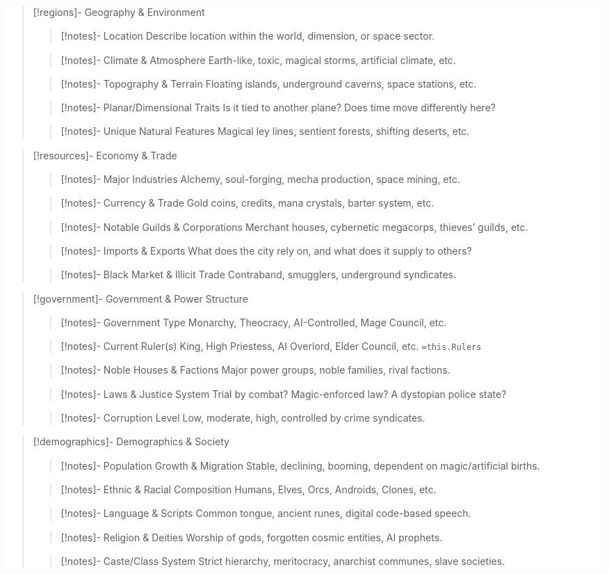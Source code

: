 >[!regions]- Geography & Environment
>> [!notes]- Location
>> Describe location within the world, dimension, or space sector.
>
>> [!notes]- Climate & Atmosphere
>> Earth-like, toxic, magical storms, artificial climate, etc.
>
>> [!notes]- Topography & Terrain
>> Floating islands, underground caverns, space stations, etc.
>
>> [!notes]- Planar/Dimensional Traits
>> Is it tied to another plane? Does time move differently here?
>
>> [!notes]- Unique Natural Features
>> Magical ley lines, sentient forests, shifting deserts, etc.

> [!resources]- Economy & Trade
>> [!notes]- Major Industries
>> Alchemy, soul-forging, mecha production, space mining, etc.
>
>> [!notes]- Currency & Trade
>> Gold coins, credits, mana crystals, barter system, etc.
>
>> [!notes]- Notable Guilds & Corporations
>> Merchant houses, cybernetic megacorps, thieves’ guilds, etc.
>
>> [!notes]- Imports & Exports
>> What does the city rely on, and what does it supply to others?
>
>> [!notes]- Black Market & Illicit Trade
>> Contraband, smugglers, underground syndicates.

> [!government]- Government & Power Structure
>> [!notes]- Government Type
>> Monarchy, Theocracy, AI-Controlled, Mage Council, etc.
>
>> [!notes]- Current Ruler(s)
>> King, High Priestess, AI Overlord, Elder Council, etc.
>> `=this.Rulers`
>
>> [!notes]- Noble Houses & Factions
>> Major power groups, noble families, rival factions.
>
>> [!notes]- Laws & Justice System
>> Trial by combat? Magic-enforced law? A dystopian police state?
>
>> [!notes]- Corruption Level
>> Low, moderate, high, controlled by crime syndicates.

> [!demographics]- Demographics & Society
>> [!notes]- Population Growth & Migration
>> Stable, declining, booming, dependent on magic/artificial births.
>
>> [!notes]- Ethnic & Racial Composition
>> Humans, Elves, Orcs, Androids, Clones, etc.
>
>> [!notes]- Language & Scripts
>> Common tongue, ancient runes, digital code-based speech.
>
>> [!notes]- Religion & Deities
>> Worship of gods, forgotten cosmic entities, AI prophets.
>
>> [!notes]- Caste/Class System
>> Strict hierarchy, meritocracy, anarchist communes, slave societies.

